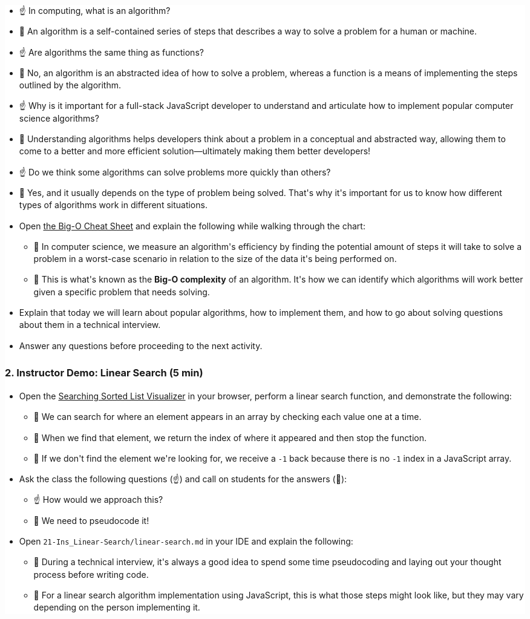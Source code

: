   * ☝️ In computing, what is an algorithm?

  * 🙋 An algorithm is a self-contained series of steps that describes a way to solve a problem for a human or machine.

  * ☝️ Are algorithms the same thing as functions?

  * 🙋 No, an algorithm is an abstracted idea of how to solve a problem, whereas a function is a means of implementing the steps outlined by the algorithm.

  * ☝️ Why is it important for a full-stack JavaScript developer to understand and articulate how to implement popular computer science algorithms?

  * 🙋 Understanding algorithms helps developers think about a problem in a conceptual and abstracted way, allowing them to come to a better and more efficient solution&mdash;ultimately making them better developers!

  * ☝️ Do we think some algorithms can solve problems more quickly than others?

  * 🙋 Yes, and it usually depends on the type of problem being solved. That's why it's important for us to know how different types of algorithms work in different situations.

* Open [the Big-O Cheat Sheet](https://www.bigocheatsheet.com/) and explain the following while walking through the chart:

  * 🔑 In computer science, we measure an algorithm's efficiency by finding the potential amount of steps it will take to solve a problem in a worst-case scenario in relation to the size of the data it's being performed on.

  * 🔑 This is what's known as the **Big-O complexity** of an algorithm. It's how we can identify which algorithms will work better given a specific problem that needs solving.

* Explain that today we will learn about popular algorithms, how to implement them, and how to go about solving questions about them in a technical interview.

* Answer any questions before proceeding to the next activity.

### 2. Instructor Demo: Linear Search (5 min)

* Open the [Searching Sorted List Visualizer](https://www.cs.usfca.edu/~galles/visualization/Search.html) in your browser, perform a linear search function, and demonstrate the following:

  * 🔑 We can search for where an element appears in an array by checking each value one at a time.

  * 🔑 When we find that element, we return the index of where it appeared and then stop the function.

  * 🔑 If we don't find the element we're looking for, we receive a `-1` back because there is no `-1` index in a JavaScript array.

* Ask the class the following questions (☝️) and call on students for the answers (🙋):

  * ☝️ How would we approach this?

  * 🙋 We need to pseudocode it!

* Open `21-Ins_Linear-Search/linear-search.md` in your IDE and explain the following:

  * 🔑 During a technical interview, it's always a good idea to spend some time pseudocoding and laying out your thought process before writing code.

  * 🔑 For a linear search algorithm implementation using JavaScript, this is what those steps might look like, but they may vary depending on the person implementing it.
